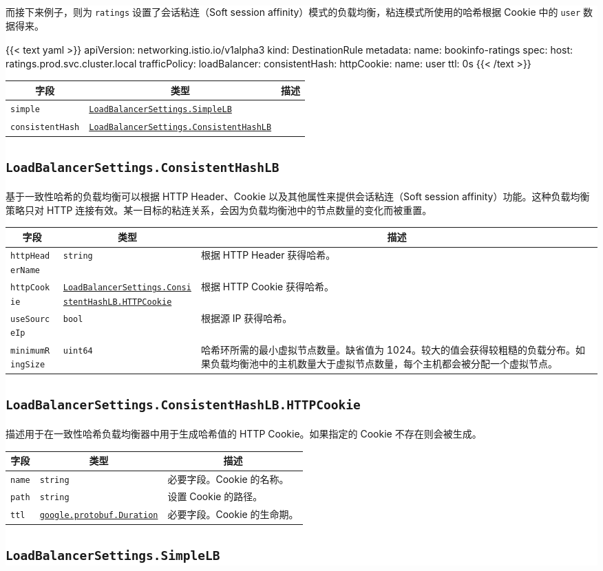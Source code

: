 而接下来例子，则为 `ratings` 设置了会话粘连（Soft session affinity）模式的负载均衡，粘连模式所使用的哈希根据 Cookie 中的 `user` 数据得来。

{{< text yaml >}}
apiVersion: networking.istio.io/v1alpha3
kind: DestinationRule
metadata:
   name: bookinfo-ratings
spec:
   host: ratings.prod.svc.cluster.local
   trafficPolicy:
      loadBalancer:
       consistentHash:
         httpCookie:
           name: user
           ttl: 0s
{{< /text >}}

|字段|类型|描述|
|---|---|---|
|`simple`|[`LoadBalancerSettings.SimpleLB`](#loadbalancersettings-simplelb)||
|`consistentHash`|[`LoadBalancerSettings.ConsistentHashLB`](#loadbalancersettings-consistenthashlb)||

## `LoadBalancerSettings.ConsistentHashLB`

基于一致性哈希的负载均衡可以根据 HTTP Header、Cookie 以及其他属性来提供会话粘连（Soft session affinity）功能。这种负载均衡策略只对 HTTP 连接有效。某一目标的粘连关系，会因为负载均衡池中的节点数量的变化而被重置。

|字段|类型|描述|
|---|---|---|
|`httpHeaderName`|`string`|根据 HTTP Header 获得哈希。|
|`httpCookie`|[`LoadBalancerSettings.ConsistentHashLB.HTTPCookie`](#loadbalancersettings-consistenthashlb-httpcookie)|根据 HTTP Cookie 获得哈希。|
|`useSourceIp`|`bool`|根据源 IP 获得哈希。|
|`minimumRingSize`|`uint64`|哈希环所需的最小虚拟节点数量。缺省值为 1024。较大的值会获得较粗糙的负载分布。如果负载均衡池中的主机数量大于虚拟节点数量，每个主机都会被分配一个虚拟节点。|

## `LoadBalancerSettings.ConsistentHashLB.HTTPCookie`

描述用于在一致性哈希负载均衡器中用于生成哈希值的 HTTP Cookie。如果指定的 Cookie 不存在则会被生成。

|字段|类型|描述|
|---|---|---|
|`name`|`string`|必要字段。Cookie 的名称。|
|`path`|`string`|设置 Cookie 的路径。|
|`ttl`|[`google.protobuf.Duration`](https://developers.google.com/protocol-buffers/docs/reference/google.protobuf)|必要字段。Cookie 的生命期。|

## `LoadBalancerSettings.SimpleLB`
